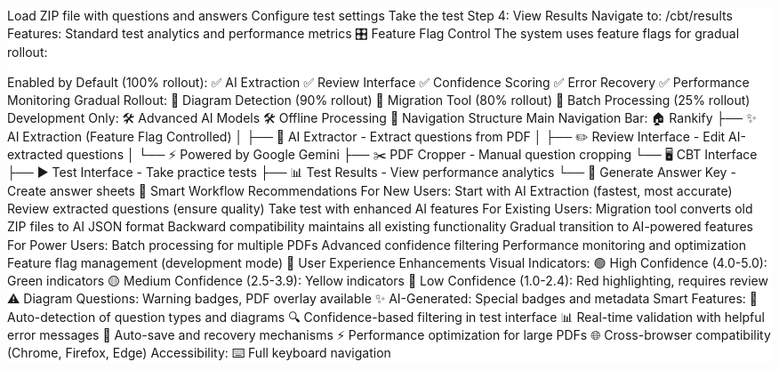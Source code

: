 Load ZIP file with questions and answers
Configure test settings
Take the test
Step 4: View Results
Navigate to: /cbt/results
Features: Standard test analytics and performance metrics
🎛️ Feature Flag Control
The system uses feature flags for gradual rollout:

Enabled by Default (100% rollout):
✅ AI Extraction
✅ Review Interface
✅ Confidence Scoring
✅ Error Recovery
✅ Performance Monitoring
Gradual Rollout:
🔄 Diagram Detection (90% rollout)
🔄 Migration Tool (80% rollout)
🔄 Batch Processing (25% rollout)
Development Only:
🛠️ Advanced AI Models
🛠️ Offline Processing
🧭 Navigation Structure
Main Navigation Bar:
🏠 Rankify
├── ✨ AI Extraction (Feature Flag Controlled)
│   ├── 📄 AI Extractor - Extract questions from PDF
│   ├── ✏️ Review Interface - Edit AI-extracted questions
│   └── ⚡ Powered by Google Gemini
├── ✂️ PDF Cropper - Manual question cropping
└── 🖥️ CBT Interface
    ├── ▶️ Test Interface - Take practice tests
    ├── 📊 Test Results - View performance analytics
    └── 🔑 Generate Answer Key - Create answer sheets
🔄 Smart Workflow Recommendations
For New Users:
Start with AI Extraction (fastest, most accurate)
Review extracted questions (ensure quality)
Take test with enhanced AI features
For Existing Users:
Migration tool converts old ZIP files to AI JSON format
Backward compatibility maintains all existing functionality
Gradual transition to AI-powered features
For Power Users:
Batch processing for multiple PDFs
Advanced confidence filtering
Performance monitoring and optimization
Feature flag management (development mode)
📱 User Experience Enhancements
Visual Indicators:
🟢 High Confidence (4.0-5.0): Green indicators
🟡 Medium Confidence (2.5-3.9): Yellow indicators
🔴 Low Confidence (1.0-2.4): Red highlighting, requires review
⚠️ Diagram Questions: Warning badges, PDF overlay available
✨ AI-Generated: Special badges and metadata
Smart Features:
🎯 Auto-detection of question types and diagrams
🔍 Confidence-based filtering in test interface
📊 Real-time validation with helpful error messages
💾 Auto-save and recovery mechanisms
⚡ Performance optimization for large PDFs
🌐 Cross-browser compatibility (Chrome, Firefox, Edge)
Accessibility:
⌨️ Full keyboard navigation